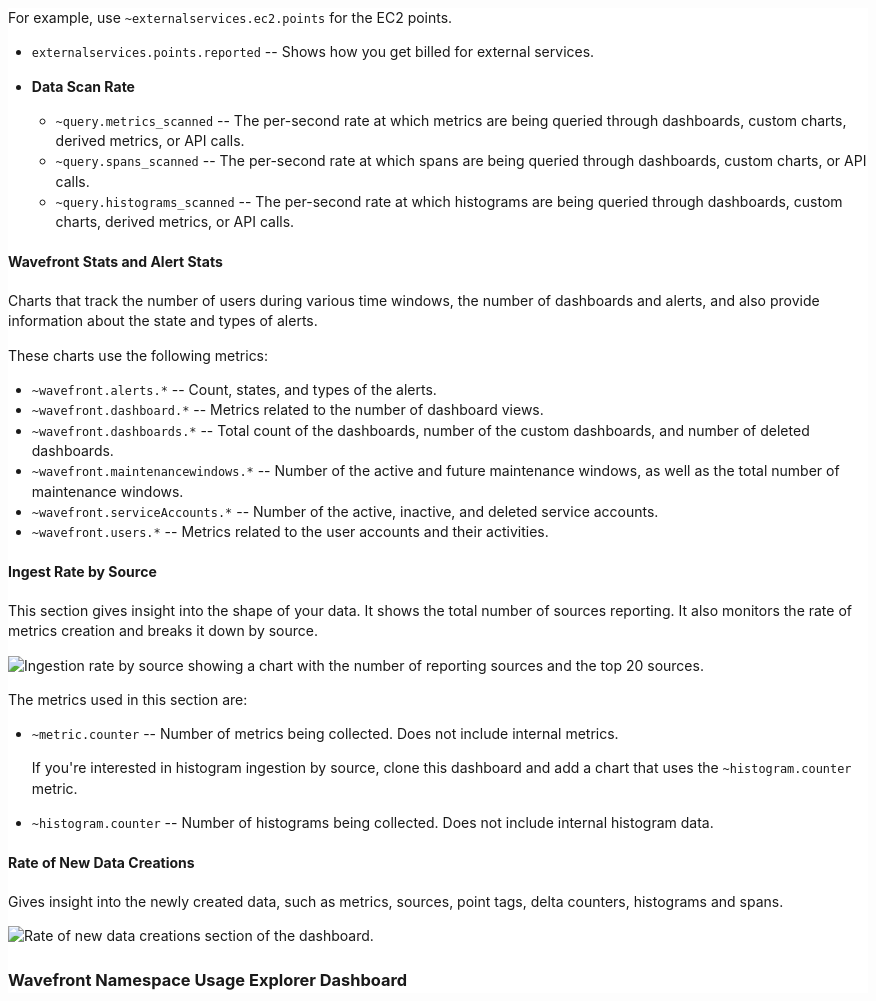    For example, use `~externalservices.ec2.points` for the EC2 points.
   - `externalservices.points.reported` -- Shows how you get billed for external services.

- **Data Scan Rate**
  - `~query.metrics_scanned` -- The per-second rate at which metrics are being queried through dashboards, custom charts, derived metrics, or API calls.
  - `~query.spans_scanned` -- The per-second rate at which spans are being queried through dashboards, custom charts, or API calls.
  - `~query.histograms_scanned` -- The per-second rate at which histograms are being queried through dashboards, custom charts, derived metrics, or API calls.

#### Wavefront Stats and Alert Stats

Charts that track the number of users during various time windows, the number of dashboards and alerts, and also provide information about the state and types of alerts.

These charts use the following metrics:

- `~wavefront.alerts.*` -- Count, states, and types of the alerts.
- `~wavefront.dashboard.*`  -- Metrics related to the number of dashboard views.
- `~wavefront.dashboards.*` -- Total count of the dashboards, number of the custom dashboards, and number of deleted dashboards.
- `~wavefront.maintenancewindows.*` -- Number of the active and future maintenance windows, as well as the total number of maintenance windows.
- `~wavefront.serviceAccounts.*` -- Number of the active, inactive, and deleted service accounts.
- `~wavefront.users.*` -- Metrics related to the user accounts and their activities.




#### Ingest Rate by Source

This section gives insight into the shape of your data. It shows the total number of sources reporting. It also monitors the rate of metrics creation and breaks it down by source.

![Ingestion rate by source showing a chart with the number of reporting sources and the top 20 sources.](images/point_rate_breakdown.png)

The metrics used in this section are:

- `~metric.counter` -- Number of metrics being collected. Does not include internal metrics.

   If you're interested in histogram ingestion by source, clone this dashboard and add a chart that uses the `~histogram.counter` metric.

- `~histogram.counter` -- Number of histograms being collected. Does not include internal histogram data.

#### Rate of New Data Creations

Gives insight into the newly created data, such as metrics, sources, point tags, delta counters, histograms and spans.

![Rate of new data creations section of the dashboard.](images/new_data_creations.png)


### Wavefront Namespace Usage Explorer Dashboard
